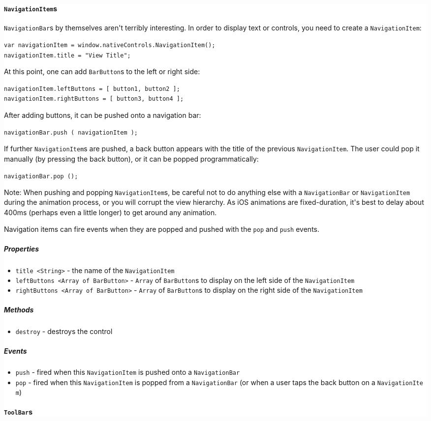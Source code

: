 
#### `NavigationItem`s

`NavigationBar`s by themselves aren't terribly interesting. In order to display text or controls, you need to create a `NavigationItem`:

```
var navigationItem = window.nativeControls.NavigationItem();
navigationItem.title = "View Title";
```

At this point, one can add `BarButton`s to the left or right side:

```
navigationItem.leftButtons = [ button1, button2 ];
navigationItem.rightButtons = [ button3, button4 ];
```

After adding buttons, it can be pushed onto a navigation bar:

```
navigationBar.push ( navigationItem );
```

If further `NavigationItem`s are pushed, a back button appears with the title of the previous `NavigationItem`. The user could pop it manually (by pressing the back button), or it can be popped  programmatically:

```
navigationBar.pop ();
```

Note: When pushing and popping `NavigationItem`s, be careful not to do anything else with a `NavigationBar` or `NavigationItem` during the animation process, or you will corrupt the view hierarchy. As iOS animations are fixed-duration, it's best
to delay about 400ms (perhaps even a little longer) to get around any animation.

Navigation items can fire events when they are popped and pushed with the `pop` and `push` events.

##### Properties

* `title <String>` - the name of the `NavigationItem`
* `leftButtons <Array of BarButton>` - `Array` of `BarButton`s to display on the left side of the `NavigationItem`
* `rightButtons <Array of BarButton>` - `Array` of `BarButton`s to display on the right side of the `NavigationItem`

##### Methods

* `destroy` - destroys the control

##### Events

* `push` - fired when this `NavigationItem` is pushed onto a `NavigationBar`
* `pop` - fired when this `NavigationItem` is popped from a `NavigationBar` (or when a user taps the back button on a `NavigationItem`)


#### `ToolBar`s
